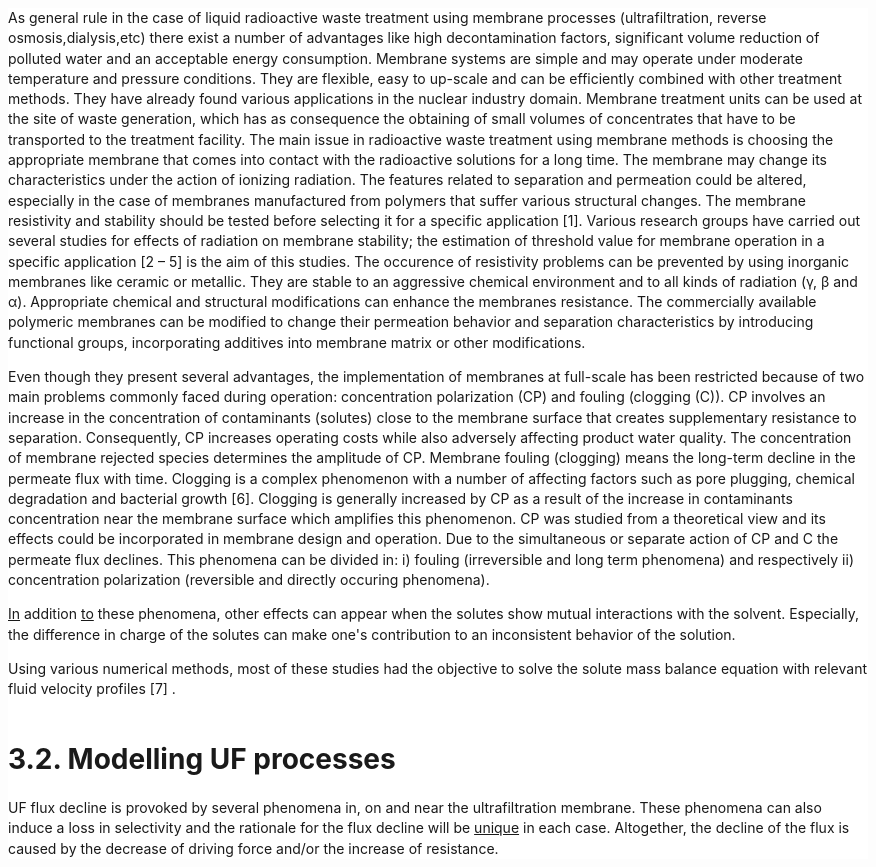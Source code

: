 As general rule in the case of liquid radioactive waste treatment using membrane processes (ultrafiltration, reverse osmosis,dialysis,etc) there exist a number of advantages like high decontamination factors, significant volume reduction of polluted water and an acceptable energy consumption. Membrane systems are simple and may operate under moderate temperature and pressure conditions. They are flexible, easy to up-scale and can be efficiently combined with other treatment methods. They have already found various applications in the nuclear industry domain. Membrane treatment units can be used at the site of waste generation, which has as consequence the obtaining of small volumes of concentrates that have to be transported to the treatment facility. The main issue in radioactive waste treatment using membrane methods is choosing the appropriate membrane that comes into contact with the radioactive solutions for a long time. The membrane may change its characteristics under the action of ionizing radiation. The features related to separation and permeation could be altered, especially in the case of membranes manufactured from polymers that suffer various structural changes. The membrane resistivity and stability should be tested before selecting it for a specific application [1]. Various research groups have carried out several studies for effects of radiation on membrane stability; the estimation of threshold value for membrane operation in a specific application [2 – 5] is the aim of this studies. The occurence of resistivity problems can be prevented by using inorganic membranes like ceramic or metallic. They are stable to an aggressive chemical environment and to all kinds of radiation (γ, β and α). Appropriate chemical and structural modifications can enhance the membranes resistance. The commercially available polymeric membranes can be modified to change their permeation behavior and separation characteristics by introducing functional groups, incorporating additives into membrane matrix or other modifications.

Even though they present several advantages, the implementation of membranes at full-scale has been restricted because of two main problems commonly faced during operation: concentration polarization (CP) and fouling (clogging (C)). CP involves an increase in the concentration of contaminants (solutes) close to the membrane surface that creates supplementary resistance to separation. Consequently, CP increases operating costs while also adversely affecting product water quality. The concentration of membrane rejected species determines the amplitude of CP. Membrane fouling (clogging) means the long-term decline in the permeate flux with time. Clogging is a complex phenomenon with a number of affecting factors such as pore plugging, chemical degradation and bacterial growth [6]. Clogging is generally increased by CP as a result of the increase in contaminants concentration near the membrane surface which amplifies this phenomenon. CP was studied from a theoretical view and its effects could be incorporated in membrane design and operation. Due to the simultaneous or separate action of CP and C the permeate flux declines. This phenomena can be divided in: i) fouling (irreversible and long term phenomena) and respectively ii) concentration polarization (reversible and directly occuring phenomena).

[In](http://hallo.ro/dictionar-englez-roman/in) addition [to](http://hallo.ro/dictionar-englez-roman/to) these phenomena, other effects can appear when the solutes show mutual interactions with the solvent. Especially, the difference in charge of the solutes can make one's contribution to an inconsistent behavior of the solution.

Using various numerical methods, most of these studies had the objective to solve the solute mass balance equation with relevant fluid velocity profiles [7] .

# <span id="page-50-2"></span>**3.2. Modelling UF processes**

UF flux decline is provoked by several phenomena in, on and near the ultrafiltration membrane. These phenomena can also induce a loss in selectivity and the rationale for the flux decline will be [unique](http://hallo.ro/dictionar-englez-roman/unique) in each case. Altogether, the decline of the flux is caused by the decrease of driving force and/or the increase of resistance.

